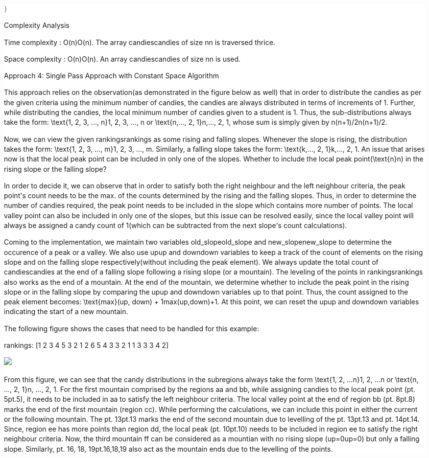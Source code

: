 ```java
}
```

Complexity Analysis

Time complexity : O(n)O(n). The array candiescandies of size nn is traversed thrice.

Space complexity : O(n)O(n). An array candiescandies of size nn is used.

Approach 4: Single Pass Approach with Constant Space
Algorithm

This approach relies on the observation(as demonstrated in the figure below as well) that in order to distribute the candies as per the given criteria using the minimum number of candies, the candies are always distributed in terms of increments of 1. Further, while distributing the candies, the local minimum number of candies given to a student is 1. Thus, the sub-distributions always take the form: \text{1, 2, 3, ..., n}1, 2, 3, ..., n or \text{n,..., 2, 1}n,..., 2, 1, whose sum is simply given by n(n+1)/2n(n+1)/2.

Now, we can view the given rankingsrankings as some rising and falling slopes. Whenever the slope is rising, the distribution takes the form: \text{1, 2, 3, ..., m}1, 2, 3, ..., m. Similarly, a falling slope takes the form: \text{k,..., 2, 1}k,..., 2, 1. An issue that arises now is that the local peak point can be included in only one of the slopes. Whether to include the local peak point(\text{n}n) in the rising slope or the falling slope?

In order to decide it, we can observe that in order to satisfy both the right neighbour and the left neighbour criteria, the peak point's count needs to be the max. of the counts determined by the rising and the falling slopes. Thus, in order to determine the number of candies required, the peak point needs to be included in the slope which contains more number of points. The local valley point can also be included in only one of the slopes, but this issue can be resolved easily, since the local valley point will always be assigned a candy count of 1(which can be subtracted from the next slope's count calculations).

Coming to the implementation, we maintain two variables old\_slopeold_slope and new\_slopenew_slope to determine the occurence of a peak or a valley. We also use upup and downdown variables to keep a track of the count of elements on the rising slope and on the falling slope respectively(without including the peak element). We always update the total count of candiescandies at the end of a falling slope following a rising slope (or a mountain). The leveling of the points in rankingsrankings also works as the end of a mountain. At the end of the mountain, we determine whether to include the peak point in the rising slope or in the falling slope by comparing the upup and downdown variables up to that point. Thus, the count assigned to the peak element becomes: \text{max}(up, down) + 1max(up,down)+1. At this point, we can reset the upup and downdown variables indicating the start of a new mountain.

The following figure shows the cases that need to be handled for this example:

rankings: [1 2 3 4 5 3 2 1 2 6 5 4 3 3 2 1 1 3 3 3 4 2]

![](https://leetcode.com/problems/candy/Figures/135_Candy_Constant_Space.PNG)

From this figure, we can see that the candy distributions in the subregions always take the form \text{1, 2, ...n}1, 2, ...n or \text{n, ..., 2, 1}n, ..., 2, 1. For the first mountain comprised by the regions aa and bb, while assigning candies to the local peak point (pt. 5pt.5), it needs to be included in aa to satisfy the left neighbour criteria. The local valley point at the end of region bb (pt. 8pt.8) marks the end of the first mountain (region cc). While performing the calculations, we can include this point in either the current or the following mountain. The pt. 13pt.13 marks the end of the second mountain due to levelling of the pt. 13pt.13 and pt. 14pt.14. Since, region ee has more points than region dd, the local peak (pt. 10pt.10) needs to be included in region ee to satisfy the right neighbour criteria. Now, the third mountain ff can be considered as a mountian with no rising slope (up=0up=0) but only a falling slope. Similarly, pt. 16, 18, 19pt.16,18,19 also act as the mountain ends due to the levelling of the points.
